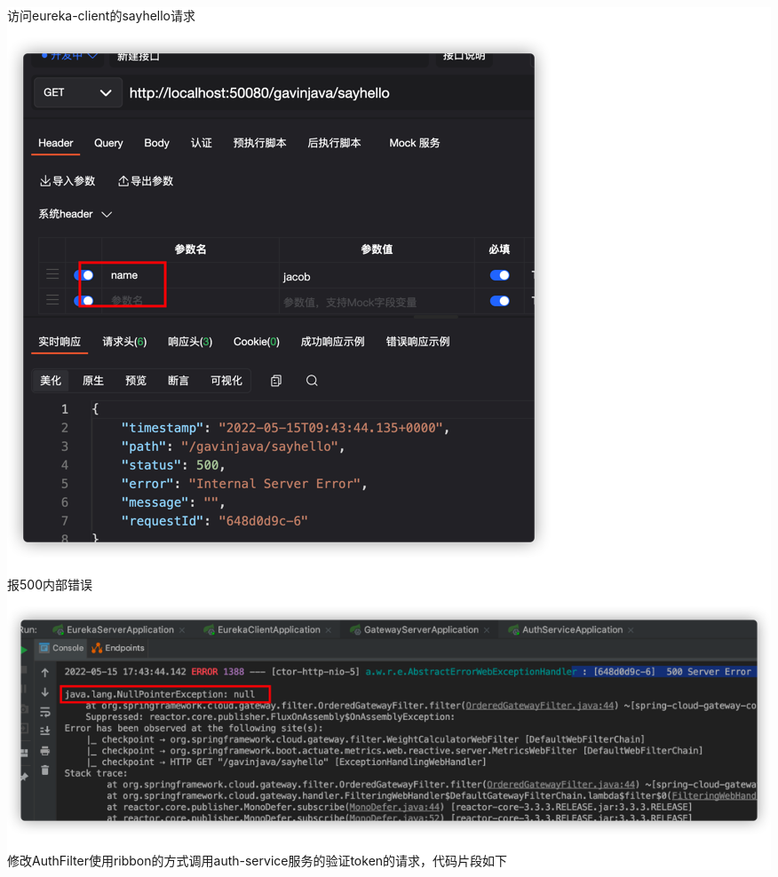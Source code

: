 访问eureka-client的sayhello请求

![](/assets/images/2022/springcloud/gateway-sayhello.png)

报500内部错误

![](/assets/images/2022/springcloud/gateway-sayhello-npe.png)

修改AuthFilter使用ribbon的方式调用auth-service服务的验证token的请求，代码片段如下
